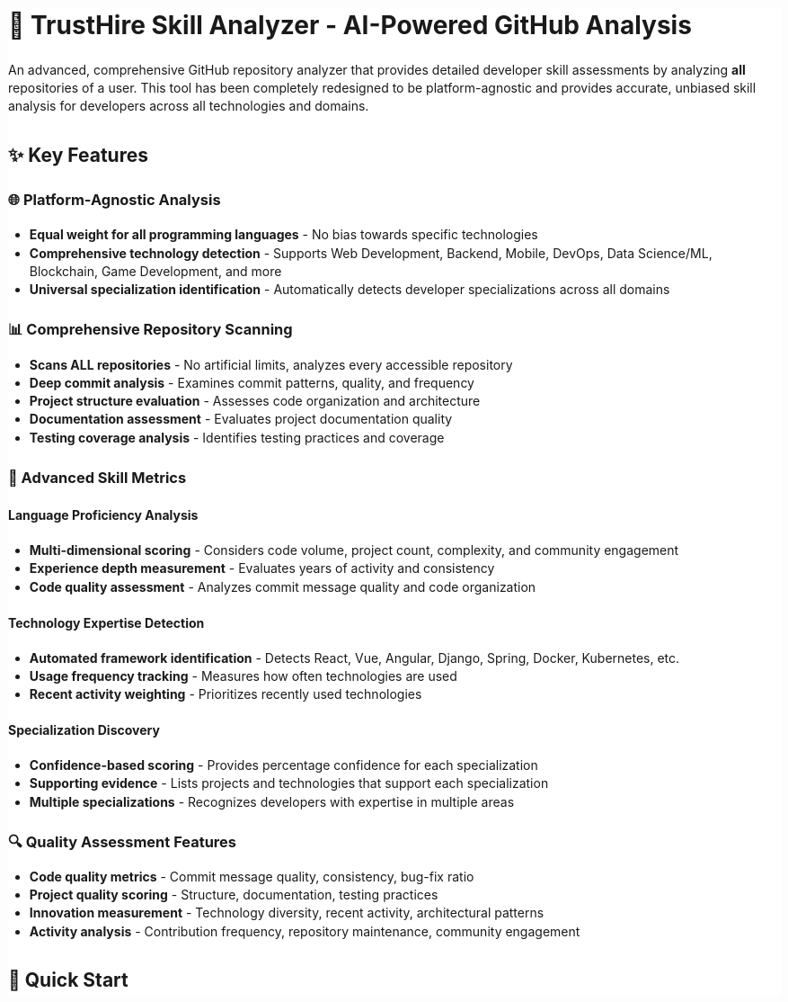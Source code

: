 # 🚀 TrustHire Skill Analyzer - AI-Powered GitHub Analysis

An advanced, comprehensive GitHub repository analyzer that provides detailed developer skill assessments by analyzing **all** repositories of a user. This tool has been completely redesigned to be platform-agnostic and provides accurate, unbiased skill analysis for developers across all technologies and domains.

## ✨ Key Features

### 🌐 Platform-Agnostic Analysis
- **Equal weight for all programming languages** - No bias towards specific technologies
- **Comprehensive technology detection** - Supports Web Development, Backend, Mobile, DevOps, Data Science/ML, Blockchain, Game Development, and more
- **Universal specialization identification** - Automatically detects developer specializations across all domains

### 📊 Comprehensive Repository Scanning
- **Scans ALL repositories** - No artificial limits, analyzes every accessible repository
- **Deep commit analysis** - Examines commit patterns, quality, and frequency
- **Project structure evaluation** - Assesses code organization and architecture
- **Documentation assessment** - Evaluates project documentation quality
- **Testing coverage analysis** - Identifies testing practices and coverage

### 🎯 Advanced Skill Metrics

#### Language Proficiency Analysis
- **Multi-dimensional scoring** - Considers code volume, project count, complexity, and community engagement
- **Experience depth measurement** - Evaluates years of activity and consistency
- **Code quality assessment** - Analyzes commit message quality and code organization

#### Technology Expertise Detection
- **Automated framework identification** - Detects React, Vue, Angular, Django, Spring, Docker, Kubernetes, etc.
- **Usage frequency tracking** - Measures how often technologies are used
- **Recent activity weighting** - Prioritizes recently used technologies

#### Specialization Discovery
- **Confidence-based scoring** - Provides percentage confidence for each specialization
- **Supporting evidence** - Lists projects and technologies that support each specialization
- **Multiple specializations** - Recognizes developers with expertise in multiple areas

### 🔍 Quality Assessment Features
- **Code quality metrics** - Commit message quality, consistency, bug-fix ratio
- **Project quality scoring** - Structure, documentation, testing practices
- **Innovation measurement** - Technology diversity, recent activity, architectural patterns
- **Activity analysis** - Contribution frequency, repository maintenance, community engagement

## 🚀 Quick Start
